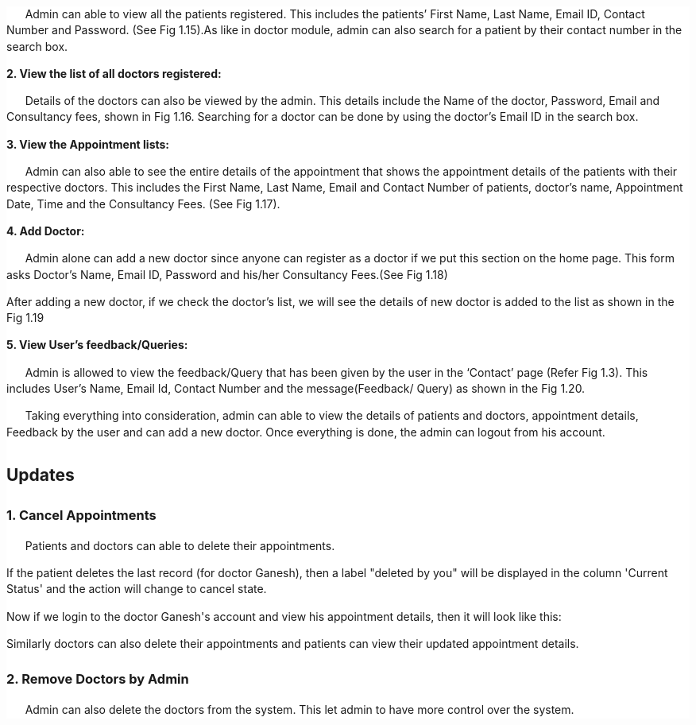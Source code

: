   &nbsp; &nbsp; &nbsp; Admin can able to view all the patients registered. This includes the patients’ First Name, Last Name, Email ID, Contact Number and Password. (See Fig 1.15).As like in doctor module, admin can also search for a patient by their contact number in the search box.
  
  
  
**2. View the list of all doctors registered:**

  &nbsp; &nbsp; &nbsp; Details of the doctors can also be viewed by the admin. This details include the Name of the doctor, Password, Email and Consultancy fees, shown in Fig 1.16. Searching for a doctor can be done by using the doctor’s Email ID in the search box.



**3. View the Appointment lists:**

  &nbsp; &nbsp; &nbsp; Admin can also able to see the entire details of the appointment that shows the appointment details of the patients with their respective doctors. This includes the First Name, Last Name, Email and Contact Number of patients, doctor’s name, Appointment Date, Time and the Consultancy Fees. (See Fig 1.17). 
  
  
  
**4. Add Doctor:**

  &nbsp; &nbsp; &nbsp; Admin alone can add a new doctor since anyone can register as a doctor if we put this section on the home page. This form asks Doctor’s Name, Email ID, Password and his/her Consultancy Fees.(See Fig 1.18)
  
  
  
  After adding a new doctor, if we check the doctor’s list, we will see the details of new doctor is added to the list as shown in the Fig 1.19
  
  
  
**5. View User’s feedback/Queries:**

  &nbsp; &nbsp; &nbsp; Admin is allowed to view the feedback/Query that has been given by the user in the ‘Contact’ page (Refer Fig 1.3). This includes User’s Name, Email Id, Contact Number and the message(Feedback/ Query) as shown in the Fig 1.20.
  
  
  
  &nbsp; &nbsp; &nbsp; Taking everything into consideration, admin can able to view the details of patients and doctors, appointment details, Feedback by the user and can add a new doctor. Once everything is done, the admin can logout from his account.

## Updates

### 1. Cancel Appointments
	
   &nbsp; &nbsp; &nbsp; Patients and doctors can able to delete their appointments.
 
   
    
  If the patient deletes the last record (for doctor Ganesh), then a label "deleted by you" will be displayed in the column 'Current Status' and the action will change to cancel state.
  
  
  
  Now if we login to the doctor Ganesh's account and view his appointment details, then it will look like this:
  
  
  
  Similarly doctors can also delete their appointments and patients can view their updated appointment details.
  
### 2. Remove Doctors by Admin

&nbsp; &nbsp; &nbsp; Admin can also delete the doctors from the system. This let admin to have more control over the system.


  





